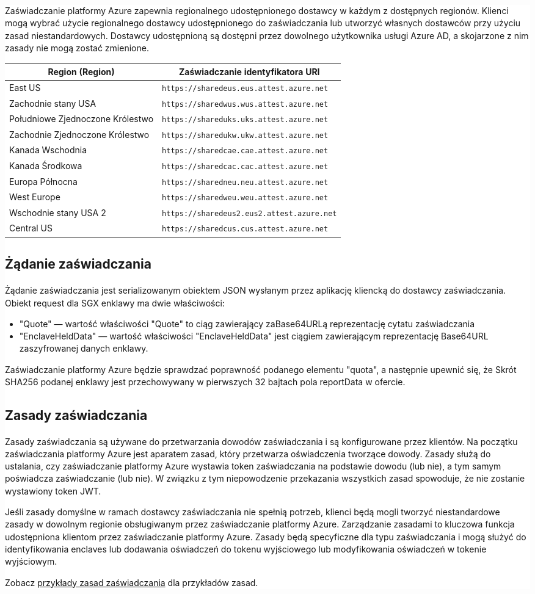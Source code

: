 Zaświadczanie platformy Azure zapewnia regionalnego udostępnionego dostawcy w każdym z dostępnych regionów. Klienci mogą wybrać użycie regionalnego dostawcy udostępnionego do zaświadczania lub utworzyć własnych dostawców przy użyciu zasad niestandardowych. Dostawcy udostępnioną są dostępni przez dowolnego użytkownika usługi Azure AD, a skojarzone z nim zasady nie mogą zostać zmienione.

| Region (Region) | Zaświadczanie identyfikatora URI | 
|--|--|
| East US | `https://sharedeus.eus.attest.azure.net` | 
| Zachodnie stany USA | `https://sharedwus.wus.attest.azure.net` | 
| Południowe Zjednoczone Królestwo | `https://shareduks.uks.attest.azure.net` | 
| Zachodnie Zjednoczone Królestwo| `https://sharedukw.ukw.attest.azure.net  ` | 
| Kanada Wschodnia | `https://sharedcae.cae.attest.azure.net` | 
| Kanada Środkowa | `https://sharedcac.cac.attest.azure.net` | 
| Europa Północna | `https://sharedneu.neu.attest.azure.net` | 
| West Europe| `https://sharedweu.weu.attest.azure.net` | 
| Wschodnie stany USA 2 | `https://sharedeus2.eus2.attest.azure.net` | 
| Central US | `https://sharedcus.cus.attest.azure.net` | 

## <a name="attestation-request"></a>Żądanie zaświadczania

Żądanie zaświadczania jest serializowanym obiektem JSON wysłanym przez aplikację kliencką do dostawcy zaświadczania. Obiekt request dla SGX enklawy ma dwie właściwości: 
- "Quote" — wartość właściwości "Quote" to ciąg zawierający zaBase64URLą reprezentację cytatu zaświadczania
- "EnclaveHeldData" — wartość właściwości "EnclaveHeldData" jest ciągiem zawierającym reprezentację Base64URL zaszyfrowanej danych enklawy.

Zaświadczanie platformy Azure będzie sprawdzać poprawność podanego elementu "quota", a następnie upewnić się, że Skrót SHA256 podanej enklawy jest przechowywany w pierwszych 32 bajtach pola reportData w ofercie. 

## <a name="attestation-policy"></a>Zasady zaświadczania

Zasady zaświadczania są używane do przetwarzania dowodów zaświadczania i są konfigurowane przez klientów. Na początku zaświadczania platformy Azure jest aparatem zasad, który przetwarza oświadczenia tworzące dowody. Zasady służą do ustalania, czy zaświadczanie platformy Azure wystawia token zaświadczania na podstawie dowodu (lub nie), a tym samym poświadcza zaświadczanie (lub nie). W związku z tym niepowodzenie przekazania wszystkich zasad spowoduje, że nie zostanie wystawiony token JWT.

Jeśli zasady domyślne w ramach dostawcy zaświadczania nie spełnią potrzeb, klienci będą mogli tworzyć niestandardowe zasady w dowolnym regionie obsługiwanym przez zaświadczanie platformy Azure. Zarządzanie zasadami to kluczowa funkcja udostępniona klientom przez zaświadczanie platformy Azure. Zasady będą specyficzne dla typu zaświadczania i mogą służyć do identyfikowania enclaves lub dodawania oświadczeń do tokenu wyjściowego lub modyfikowania oświadczeń w tokenie wyjściowym. 

Zobacz [przykłady zasad zaświadczania](policy-examples.md) dla przykładów zasad.
